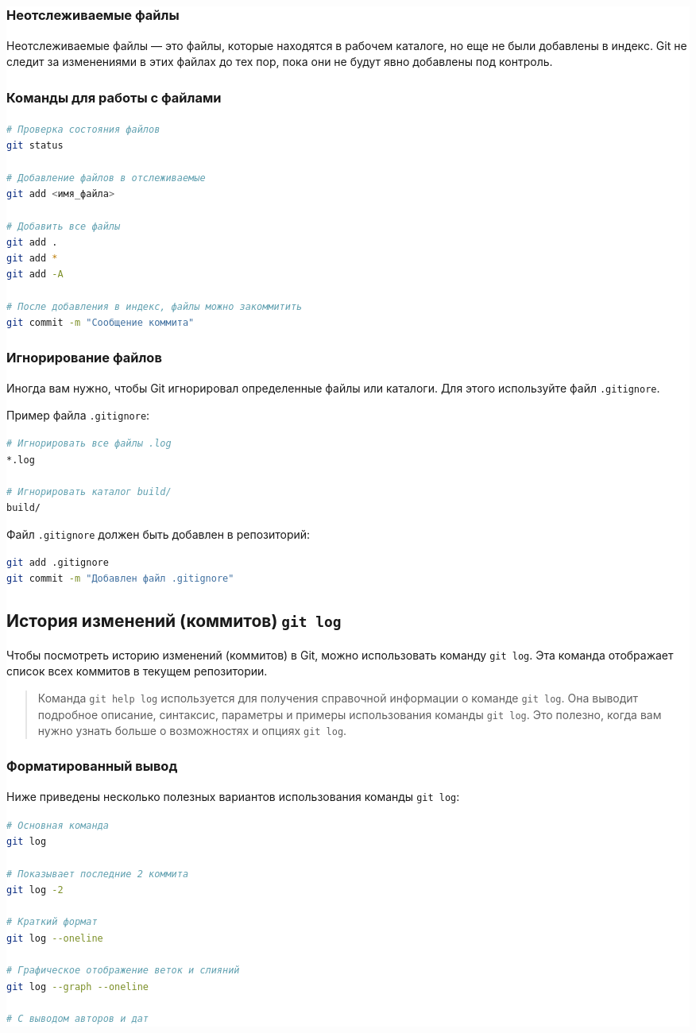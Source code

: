 ### Неотслеживаемые файлы
Неотслеживаемые файлы — это файлы, которые находятся в рабочем каталоге, но еще не были добавлены в индекс. Git не следит за изменениями в этих файлах до тех пор, пока они не будут явно добавлены под контроль.

### Команды для работы с файлами
```bash
# Проверка состояния файлов
git status

# Добавление файлов в отслеживаемые
git add <имя_файла>

# Добавить все файлы
git add .
git add *
git add -А

# После добавления в индекс, файлы можно закоммитить
git commit -m "Сообщение коммита"
```

### Игнорирование файлов
Иногда вам нужно, чтобы Git игнорировал определенные файлы или каталоги. Для этого используйте файл `.gitignore`.

Пример файла `.gitignore`:
```bash
# Игнорировать все файлы .log
*.log

# Игнорировать каталог build/
build/
```
Файл `.gitignore` должен быть добавлен в репозиторий:
```bash
git add .gitignore
git commit -m "Добавлен файл .gitignore"
```

## История изменений (коммитов) `git log`
Чтобы посмотреть историю изменений (коммитов) в Git, можно использовать команду `git log`. Эта команда отображает список всех коммитов в текущем репозитории.
>Команда `git help log` используется для получения справочной информации о команде `git log`. Она выводит подробное описание, синтаксис, параметры и примеры использования команды `git log`. Это полезно, когда вам нужно узнать больше о возможностях и опциях `git log`.

### Форматированный вывод
Ниже приведены несколько полезных вариантов использования команды `git log`:
```bash
# Основная команда
git log

# Показывает последние 2 коммита
git log -2

# Краткий формат
git log --oneline

# Графическое отображение веток и слияний
git log --graph --oneline

# С выводом авторов и дат
```